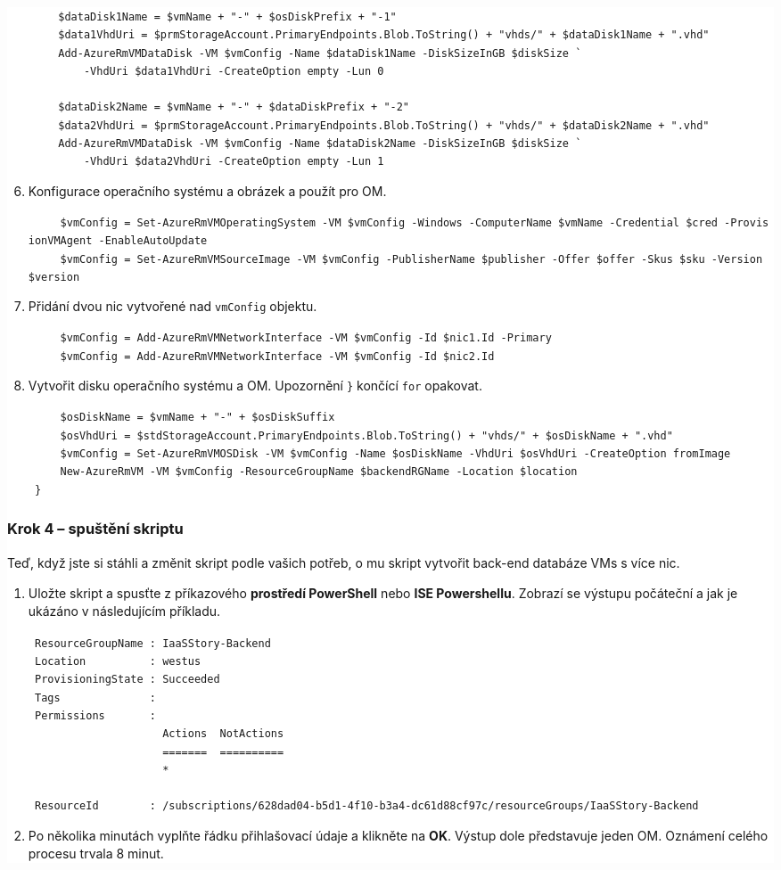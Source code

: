             $dataDisk1Name = $vmName + "-" + $osDiskPrefix + "-1"    
            $data1VhdUri = $prmStorageAccount.PrimaryEndpoints.Blob.ToString() + "vhds/" + $dataDisk1Name + ".vhd"
            Add-AzureRmVMDataDisk -VM $vmConfig -Name $dataDisk1Name -DiskSizeInGB $diskSize `
                -VhdUri $data1VhdUri -CreateOption empty -Lun 0

            $dataDisk2Name = $vmName + "-" + $dataDiskPrefix + "-2"    
            $data2VhdUri = $prmStorageAccount.PrimaryEndpoints.Blob.ToString() + "vhds/" + $dataDisk2Name + ".vhd"
            Add-AzureRmVMDataDisk -VM $vmConfig -Name $dataDisk2Name -DiskSizeInGB $diskSize `
                -VhdUri $data2VhdUri -CreateOption empty -Lun 1

6. Konfigurace operačního systému a obrázek a použít pro OM.

            $vmConfig = Set-AzureRmVMOperatingSystem -VM $vmConfig -Windows -ComputerName $vmName -Credential $cred -ProvisionVMAgent -EnableAutoUpdate
            $vmConfig = Set-AzureRmVMSourceImage -VM $vmConfig -PublisherName $publisher -Offer $offer -Skus $sku -Version $version

7. Přidání dvou nic vytvořené nad `vmConfig` objektu.

            $vmConfig = Add-AzureRmVMNetworkInterface -VM $vmConfig -Id $nic1.Id -Primary
            $vmConfig = Add-AzureRmVMNetworkInterface -VM $vmConfig -Id $nic2.Id

8. Vytvořit disku operačního systému a OM. Upozornění `}` končící `for` opakovat.

            $osDiskName = $vmName + "-" + $osDiskSuffix
            $osVhdUri = $stdStorageAccount.PrimaryEndpoints.Blob.ToString() + "vhds/" + $osDiskName + ".vhd"
            $vmConfig = Set-AzureRmVMOSDisk -VM $vmConfig -Name $osDiskName -VhdUri $osVhdUri -CreateOption fromImage
            New-AzureRmVM -VM $vmConfig -ResourceGroupName $backendRGName -Location $location
        }

### <a name="step-4---run-the-script"></a>Krok 4 – spuštění skriptu

Teď, když jste si stáhli a změnit skript podle vašich potřeb, o mu skript vytvořit back-end databáze VMs s více nic.

1. Uložte skript a spusťte z příkazového **prostředí PowerShell** nebo **ISE Powershellu**. Zobrazí se výstupu počáteční a jak je ukázáno v následujícím příkladu.

        ResourceGroupName : IaaSStory-Backend
        Location          : westus
        ProvisioningState : Succeeded
        Tags              :
        Permissions       :
                            Actions  NotActions
                            =======  ==========
                            *                  

        ResourceId        : /subscriptions/628dad04-b5d1-4f10-b3a4-dc61d88cf97c/resourceGroups/IaaSStory-Backend

2. Po několika minutách vyplňte řádku přihlašovací údaje a klikněte na **OK**. Výstup dole představuje jeden OM. Oznámení celého procesu trvala 8 minut.

